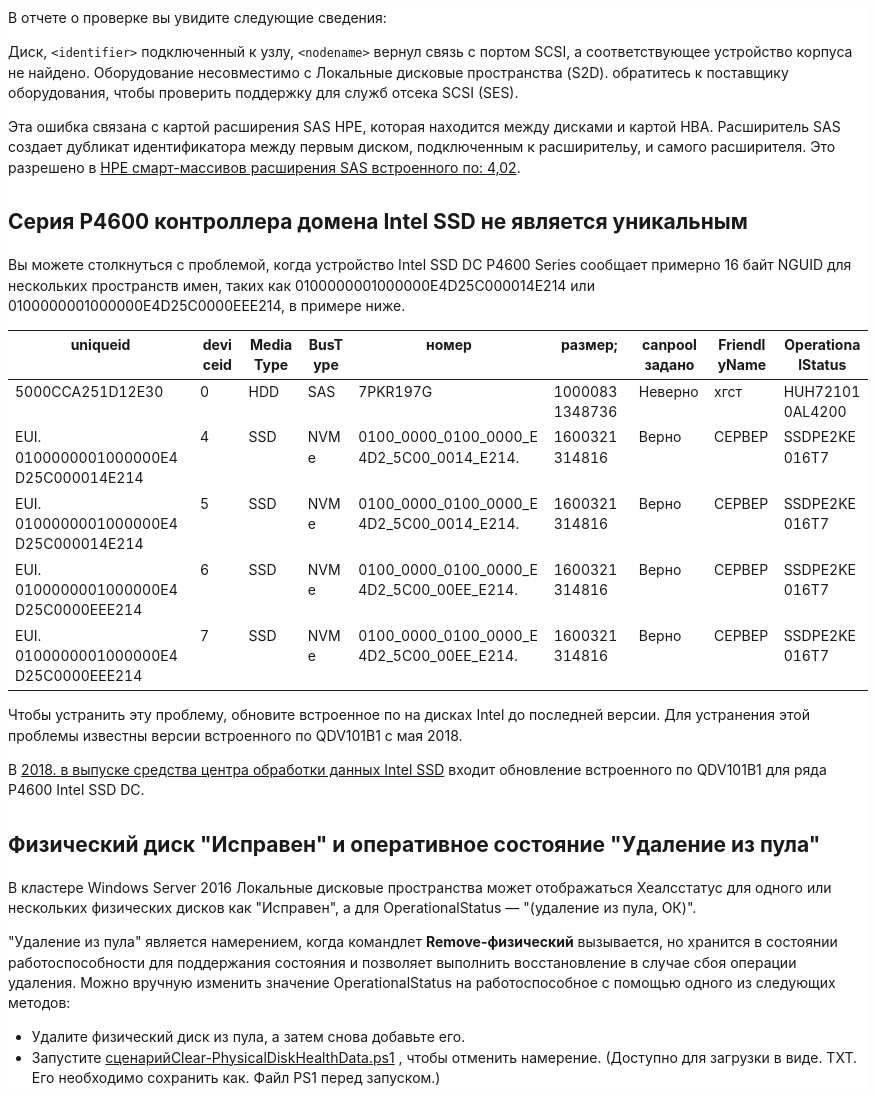 В отчете о проверке вы увидите следующие сведения:

Диск, `<identifier>` подключенный к узлу, `<nodename>` вернул связь с портом SCSI, а соответствующее устройство корпуса не найдено. Оборудование несовместимо с Локальные дисковые пространства (S2D). обратитесь к поставщику оборудования, чтобы проверить поддержку для служб отсека SCSI (SES).

Эта ошибка связана с картой расширения SAS HPE, которая находится между дисками и картой HBA. Расширитель SAS создает дубликат идентификатора между первым диском, подключенным к расширительу, и самого расширителя.  Это разрешено в [HPE смарт-массивов расширения SAS встроенного по: 4,02](https://support.hpe.com/hpsc/swd/public/detail?sp4ts.oid=7304566&swItemId=MTX_ef8d0bf4006542e194854eea6a&swEnvOid=4184#tab3).

## <a name="intel-ssd-dc-p4600-series-has-a-non-unique-nguid"></a>Серия P4600 контроллера домена Intel SSD не является уникальным
Вы можете столкнуться с проблемой, когда устройство Intel SSD DC P4600 Series сообщает примерно 16 байт NGUID для нескольких пространств имен, таких как 0100000001000000E4D25C000014E214 или 0100000001000000E4D25C0000EEE214, в примере ниже.


|               uniqueid               | deviceid | MediaType | BusType |               номер               |      размер;      | canpool задано | FriendlyName | OperationalStatus |
|--------------------------------------|----------|-----------|---------|------------------------------------------|----------------|---------|--------------|-------------------|
|           5000CCA251D12E30           |    0     |    HDD    |   SAS   |                 7PKR197G                 | 10000831348736 |  Неверно  |     хгст     |  HUH721010AL4200  |
| EUI. 0100000001000000E4D25C000014E214 |    4     |    SSD    |  NVMe   | 0100_0000_0100_0000_E4D2_5C00_0014_E214. | 1600321314816  |  Верно   |    СЕРВЕР     |   SSDPE2KE016T7   |
| EUI. 0100000001000000E4D25C000014E214 |    5     |    SSD    |  NVMe   | 0100_0000_0100_0000_E4D2_5C00_0014_E214. | 1600321314816  |  Верно   |    СЕРВЕР     |   SSDPE2KE016T7   |
| EUI. 0100000001000000E4D25C0000EEE214 |    6     |    SSD    |  NVMe   | 0100_0000_0100_0000_E4D2_5C00_00EE_E214. | 1600321314816  |  Верно   |    СЕРВЕР     |   SSDPE2KE016T7   |
| EUI. 0100000001000000E4D25C0000EEE214 |    7     |    SSD    |  NVMe   | 0100_0000_0100_0000_E4D2_5C00_00EE_E214. | 1600321314816  |  Верно   |    СЕРВЕР     |   SSDPE2KE016T7   |

Чтобы устранить эту проблему, обновите встроенное по на дисках Intel до последней версии.  Для устранения этой проблемы известны версии встроенного по QDV101B1 с мая 2018.

В [2018. в выпуске средства центра обработки данных Intel SSD](https://downloadmirror.intel.com/27778/eng/Intel_SSD_Data_Center_Tool_3_0_12_Release_Notes_330715-026.pdf) входит обновление встроенного по QDV101B1 для ряда P4600 Intel SSD DC.


## <a name="physical-disk-healthy-and-operational-status-is-removing-from-pool"></a>Физический диск "Исправен" и оперативное состояние "Удаление из пула"

В кластере Windows Server 2016 Локальные дисковые пространства может отображаться Хеалсстатус для одного или нескольких физических дисков как "Исправен", а для OperationalStatus — "(удаление из пула, ОК)".

"Удаление из пула" является намерением, когда командлет **Remove-физический** вызывается, но хранится в состоянии работоспособности для поддержания состояния и позволяет выполнить восстановление в случае сбоя операции удаления. Можно вручную изменить значение OperationalStatus на работоспособное с помощью одного из следующих методов:

- Удалите физический диск из пула, а затем снова добавьте его.
- Запустите [сценарийClear-PhysicalDiskHealthData.ps1](https://go.microsoft.com/fwlink/?linkid=2034205) , чтобы отменить намерение. (Доступно для загрузки в виде. TXT. Его необходимо сохранить как. Файл PS1 перед запуском.)
